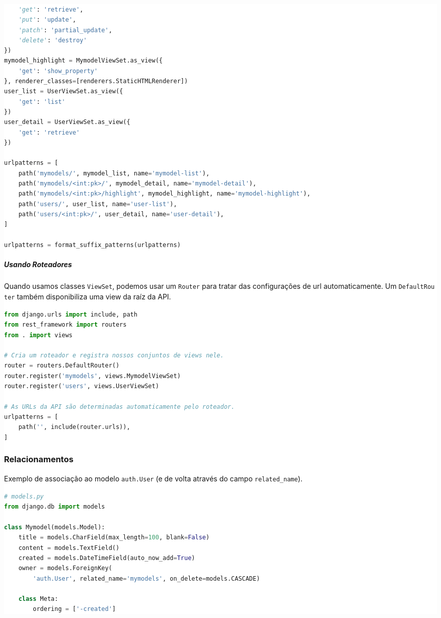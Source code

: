 ```python
    'get': 'retrieve',
    'put': 'update',
    'patch': 'partial_update',
    'delete': 'destroy'
})
mymodel_highlight = MymodelViewSet.as_view({
    'get': 'show_property'
}, renderer_classes=[renderers.StaticHTMLRenderer])
user_list = UserViewSet.as_view({
    'get': 'list'
})
user_detail = UserViewSet.as_view({
    'get': 'retrieve'
})

urlpatterns = [
    path('mymodels/', mymodel_list, name='mymodel-list'),
    path('mymodels/<int:pk>/', mymodel_detail, name='mymodel-detail'),
    path('mymodels/<int:pk>/highlight', mymodel_highlight, name='mymodel-highlight'),
    path('users/', user_list, name='user-list'),
    path('users/<int:pk>/', user_detail, name='user-detail'),
]

urlpatterns = format_suffix_patterns(urlpatterns)
```

##### Usando Roteadores

Quando usamos classes `ViewSet`, podemos usar um `Router` para tratar das configurações de url automaticamente. Um `DefaultRouter` também disponibiliza uma view da raíz da API.

```python
from django.urls import include, path
from rest_framework import routers
from . import views

# Cria um roteador e registra nossos conjuntos de views nele.
router = routers.DefaultRouter()
router.register('mymodels', views.MymodelViewSet)
router.register('users', views.UserViewSet)

# As URLs da API são determinadas automaticamente pelo roteador.
urlpatterns = [
    path('', include(router.urls)),
]
```

### Relacionamentos

Exemplo de associação ao modelo `auth.User` (e de volta através do campo `related_name`).

```python
# models.py
from django.db import models

class Mymodel(models.Model):
    title = models.CharField(max_length=100, blank=False)
    content = models.TextField()
    created = models.DateTimeField(auto_now_add=True)
    owner = models.ForeignKey(
        'auth.User', related_name='mymodels', on_delete=models.CASCADE)

    class Meta:
        ordering = ['-created']

```